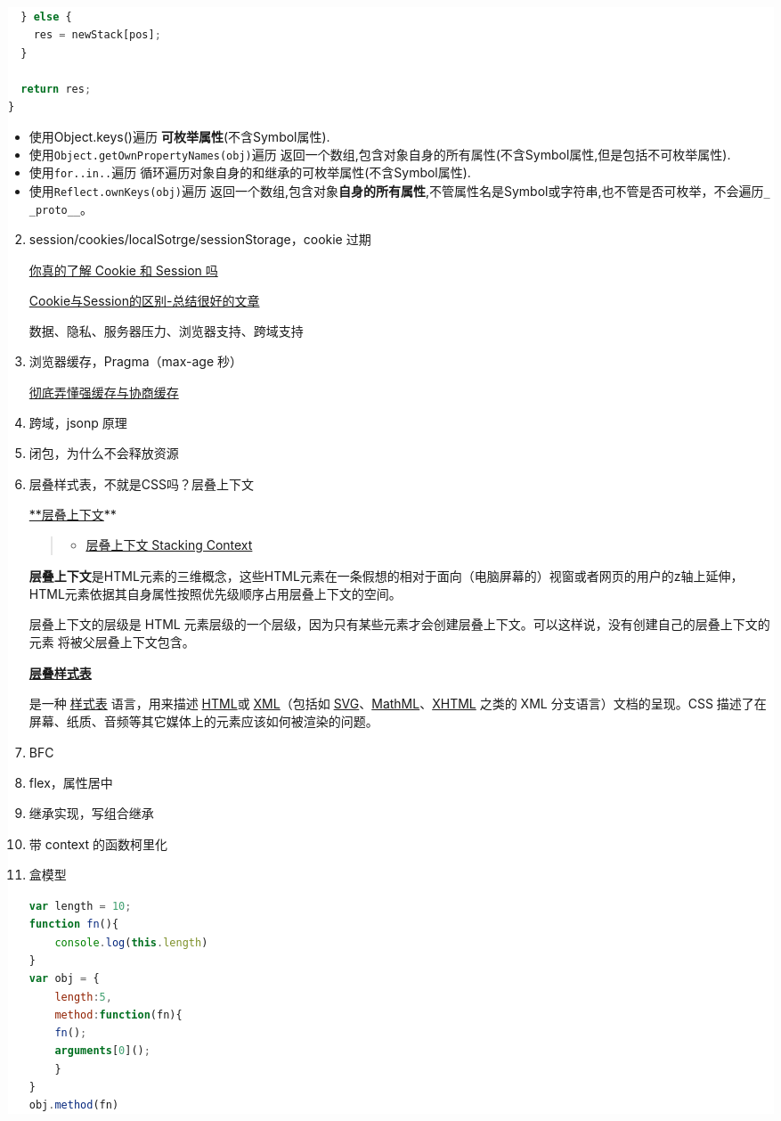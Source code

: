    ```js
     } else {
       res = newStack[pos];
     }
   
     return res;
   }
   ```

   * 使用Object.keys()遍历 **可枚举属性**(不含Symbol属性).
   * 使用`Object.getOwnPropertyNames(obj)`遍历 返回一个数组,包含对象自身的所有属性(不含Symbol属性,但是包括不可枚举属性).
   * 使用`for..in..`遍历 循环遍历对象自身的和继承的可枚举属性(不含Symbol属性).
   * 使用`Reflect.ownKeys(obj)`遍历 返回一个数组,包含对象**自身的所有属性**,不管属性名是Symbol或字符串,也不管是否可枚举，不会遍历`__proto__`。

2. session/cookies/localSotrge/sessionStorage，cookie 过期

   [你真的了解 Cookie 和 Session 吗](https://juejin.im/post/5cd9037ee51d456e5c5babca)

   [Cookie与Session的区别-总结很好的文章](https://www.cnblogs.com/xxcn/p/4408679.html)

   数据、隐私、服务器压力、浏览器支持、跨域支持

3. 浏览器缓存，Pragma（max-age 秒）

   [彻底弄懂强缓存与协商缓存](https://www.jianshu.com/p/9c95db596df5)

4. 跨域，jsonp 原理

5. 闭包，为什么不会释放资源

6. 层叠样式表，不就是CSS吗？层叠上下文

   [**层叠上下文](https://developer.mozilla.org/zh-CN/docs/Web/Guide/CSS/Understanding_z_index/The_stacking_context)**

   > - [层叠上下文 Stacking Context](https://www.bbsmax.com/A/n2d9XnMv5D/)

   **层叠上下文**是HTML元素的三维概念，这些HTML元素在一条假想的相对于面向（电脑屏幕的）视窗或者网页的用户的z轴上延伸，HTML元素依据其自身属性按照优先级顺序占用层叠上下文的空间。

   层叠上下文的层级是 HTML 元素层级的一个层级，因为只有某些元素才会创建层叠上下文。可以这样说，没有创建自己的层叠上下文的元素 将被父层叠上下文包含。

   **[层叠样式表](https://developer.mozilla.org/zh-CN/docs/Web/CSS)**

   是一种 [样式表](https://developer.mozilla.org/zh-CN/docs/DOM/stylesheet) 语言，用来描述 [HTML](https://developer.mozilla.org/zh-CN/docs/HTML)或 [XML](https://developer.mozilla.org/zh-CN/docs/XML_介绍)（包括如 [SVG](https://developer.mozilla.org/zh-CN/docs/SVG)、[MathML](https://developer.mozilla.org/zh-CN/docs/Web/MathML)、[XHTML](https://developer.mozilla.org/zh-CN/docs/XHTML) 之类的 XML 分支语言）文档的呈现。CSS 描述了在屏幕、纸质、音频等其它媒体上的元素应该如何被渲染的问题。

7. BFC

8. flex，属性居中

9. 继承实现，写组合继承

10. 带 context 的函数柯里化

11. 盒模型

    ```js
    var length = 10;
    function fn(){
    	console.log(this.length)
    }
    var obj = {
    	length:5,
    	method:function(fn){
      	fn();
      	arguments[0]();
    	}
    }
    obj.method(fn)
    